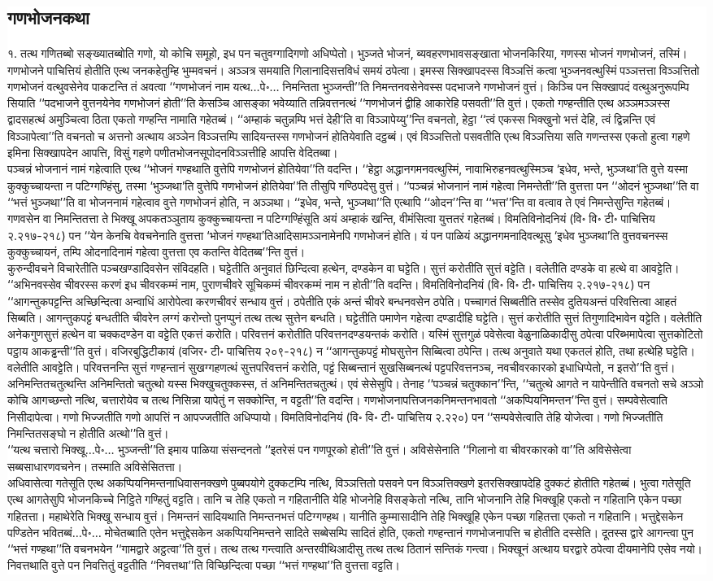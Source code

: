 
## गणभोजनकथा

१. तत्थ गणितब्बो सङ्ख्यातब्बोति गणो, यो कोचि समूहो, इध पन चतुवग्गादिगणो अधिप्पेतो। भुञ्जते भोजनं, ब्यवहरणभावसङ्खाता भोजनकिरिया, गणस्स भोजनं गणभोजनं, तस्मिं। गणभोजने पाचित्तियं होतीति एत्थ जनकहेतुम्हि भुम्मवचनं। अञ्ञत्र समयाति गिलानादिसत्तविधं समयं ठपेत्वा। इमस्स सिक्खापदस्स विञ्ञत्तिं कत्वा भुञ्जनवत्थुस्मिं पञ्ञत्तत्ता विञ्ञत्तितो गणभोजनं वत्थुवसेनेव पाकटन्ति तं अवत्वा ‘‘गणभोजनं नाम यत्थ…पे॰… निमन्तिता भुञ्जन्ती’’ति निमन्तनवसेनेवस्स पदभाजने गणभोजनं वुत्तं। किञ्चि पन सिक्खापदं वत्थुअनुरूपम्पि सियाति ‘‘पदभाजने वुत्तनयेनेव गणभोजनं होती’’ति केसञ्चि आसङ्का भवेय्याति तन्निवत्तनत्थं ‘‘गणभोजनं द्वीहि आकारेहि पसवती’’ति वुत्तं। एकतो गण्हन्तीति एत्थ अञ्ञमञ्ञस्स द्वादसहत्थं अमुञ्चित्वा ठिता एकतो गण्हन्ति नामाति गहेतब्बं। ‘‘अम्हाकं चतुन्नम्पि भत्तं देही’ति वा विञ्ञापेय्यु’’न्ति वचनतो, हेट्ठा ‘‘त्वं एकस्स भिक्खुनो भत्तं देहि, त्वं द्विन्नन्ति एवं विञ्ञापेत्वा’’ति वचनतो च अत्तनो अत्थाय अञ्ञेन विञ्ञत्तम्पि सादियन्तस्स गणभोजनं होतियेवाति दट्ठब्बं। एवं विञ्ञत्तितो पसवतीति एत्थ विञ्ञत्तिया सति गणन्तस्स एकतो हुत्वा गहणे इमिना सिक्खापदेन आपत्ति, विसुं गहणे पणीतभोजनसूपोदनविञ्ञत्तीहि आपत्ति वेदितब्बा।  
पञ्चन्नं भोजनानं नामं गहेत्वाति एत्थ ‘‘भोजनं गण्हथाति वुत्तेपि गणभोजनं होतियेवा’’ति वदन्ति। ‘‘हेट्ठा अद्धानगमनवत्थुस्मिं, नावाभिरुहनवत्थुस्मिञ्च ‘इधेव, भन्ते, भुञ्जथा’ति वुत्ते यस्मा कुक्कुच्चायन्ता न पटिग्गण्हिंसु, तस्मा ‘भुञ्जथा’ति वुत्तेपि गणभोजनं होतियेवा’’ति तीसुपि गण्ठिपदेसु वुत्तं। ‘‘पञ्चन्नं भोजनानं नामं गहेत्वा निमन्तेती’’ति वुत्तत्ता पन ‘‘ओदनं भुञ्जथा’’ति वा ‘‘भत्तं भुञ्जथा’’ति वा भोजननामं गहेत्वाव वुत्ते गणभोजनं होति, न अञ्ञथा। ‘‘इधेव, भन्ते, भुञ्जथा’’ति एत्थापि ‘‘ओदन’’न्ति वा ‘‘भत्त’’न्ति वा वत्वाव ते एवं निमन्तेसुन्ति गहेतब्बं। गणवसेन वा निमन्तितत्ता ते भिक्खू अपकतञ्ञुताय कुक्कुच्चायन्ता न पटिग्गण्हिंसूति अयं अम्हाकं खन्ति, वीमंसित्वा युत्ततरं गहेतब्बं। विमतिविनोदनियं (वि॰ वि॰ टी॰ पाचित्तिय २.२१७-२१८) पन ‘‘येन केनचि वेवचनेनाति वुत्तत्ता ‘भोजनं गण्हथा’तिआदिसामञ्ञनामेनपि गणभोजनं होति। यं पन पाळियं अद्धानगमनादिवत्थूसु ‘इधेव भुञ्जथा’ति वुत्तवचनस्स कुक्कुच्चायनं, तम्पि ओदनादिनामं गहेत्वा वुत्तत्ता एव कतन्ति वेदितब्ब’’न्ति वुत्तं।  
कुरुन्दीवचने विचारेतीति पञ्चखण्डादिवसेन संविदहति। घट्टेतीति अनुवातं छिन्दित्वा हत्थेन, दण्डकेन वा घट्टेति। सुत्तं करोतीति सुत्तं वट्टेति। वलेतीति दण्डके वा हत्थे वा आवट्टेति। ‘‘अभिनवस्सेव चीवरस्स करणं इध चीवरकम्मं नाम, पुराणचीवरे सूचिकम्मं चीवरकम्मं नाम न होती’’ति वदन्ति। विमतिविनोदनियं (वि॰ वि॰ टी॰ पाचित्तिय २.२१७-२१८) पन ‘‘आगन्तुकपट्टन्ति अच्छिन्दित्वा अन्वाधिं आरोपेत्वा करणचीवरं सन्धाय वुत्तं। ठपेतीति एकं अन्तं चीवरे बन्धनवसेन ठपेति। पच्चागतं सिब्बतीति तस्सेव दुतियअन्तं परिवत्तित्वा आहतं सिब्बति। आगन्तुकपट्टं बन्धतीति चीवरेन लग्गं करोन्तो पुनप्पुनं तत्थ तत्थ सुत्तेन बन्धति। घट्टेतीति पमाणेन गहेत्वा दण्डादीहि घट्टेति। सुत्तं करोतीति सुत्तं तिगुणादिभावेन वट्टेति। वलेतीति अनेकगुणसुत्तं हत्थेन वा चक्कदण्डेन वा वट्टेति एकत्तं करोति। परिवत्तनं करोतीति परिवत्तनदण्डयन्तकं करोति। यस्मिं सुत्तगुळं पवेसेत्वा वेळुनाळिकादीसु ठपेत्वा परिब्भमापेत्वा सुत्तकोटितो पट्ठाय आकड्ढन्ती’’ति वुत्तं। वजिरबुद्धिटीकायं (वजिर॰ टी॰ पाचित्तिय २०९-२१८) न ‘‘आगन्तुकपट्टं मोघसुत्तेन सिब्बित्वा ठपेन्ति। तत्थ अनुवाते यथा एकतलं होति, तथा हत्थेहि घट्टेति। वलेतीति आवट्टेति। परिवत्तनन्ति सुत्तं गण्हन्तानं सुखग्गहणत्थं सुत्तपरिवत्तनं करोति, पट्टं सिब्बन्तानं सुखसिब्बनत्थं पट्टपरिवत्तनञ्च, नवचीवरकारको इधाधिप्पेतो, न इतरो’’ति वुत्तं।  
अनिमन्तितचतुत्थन्ति अनिमन्तितो चतुत्थो यस्स भिक्खुचतुक्कस्स, तं अनिमन्तितचतुत्थं। एवं सेसेसुपि। तेनाह ‘‘पञ्चन्नं चतुक्कान’’न्ति, ‘‘चतुत्थे आगते न यापेन्तीति वचनतो सचे अञ्ञो कोचि आगच्छन्तो नत्थि, चत्तारोयेव च तत्थ निसिन्ना यापेतुं न सक्कोन्ति, न वट्टती’’ति वदन्ति। गणभोजनापत्तिजनकनिमन्तनभावतो ‘‘अकप्पियनिमन्तन’’न्ति वुत्तं। सम्पवेसेत्वाति निसीदापेत्वा। गणो भिज्जतीति गणो आपत्तिं न आपज्जतीति अधिप्पायो। विमतिविनोदनियं (वि॰ वि॰ टी॰ पाचित्तिय २.२२०) पन ‘‘सम्पवेसेत्वाति तेहि योजेत्वा। गणो भिज्जतीति निमन्तितसङ्घो न होतीति अत्थो’’ति वुत्तं।  
‘‘यत्थ चत्तारो भिक्खू…पे॰… भुञ्जन्ती’’ति इमाय पाळिया संसन्दनतो ‘‘इतरेसं पन गणपूरको होती’’ति वुत्तं। अविसेसेनाति ‘‘गिलानो वा चीवरकारको वा’’ति अविसेसेत्वा सब्बसाधारणवचनेन। तस्माति अविसेसितत्ता।  
अधिवासेत्वा गतेसूति एत्थ अकप्पियनिमन्तनाधिवासनक्खणे पुब्बपयोगे दुक्कटम्पि नत्थि, विञ्ञत्तितो पसवने पन विञ्ञत्तिक्खणे इतरसिक्खापदेहि दुक्कटं होतीति गहेतब्बं। भुत्वा गतेसूति एत्थ आगतेसुपि भोजनकिच्चे निट्ठिते गण्हितुं वट्टति। तानि च तेहि एकतो न गहितानीति येहि भोजनेहि विसङ्केतो नत्थि, तानि भोजनानि तेहि भिक्खूहि एकतो न गहितानि एकेन पच्छा गहितत्ता। महाथेरेति भिक्खू सन्धाय वुत्तं। निमन्तनं सादियथाति निमन्तनभत्तं पटिग्गण्हथ। यानीति कुम्मासादीनि तेहि भिक्खूहि एकेन पच्छा गहितत्ता एकतो न गहितानि। भत्तुद्देसकेन पण्डितेन भवितब्बं…पे॰… मोचेतब्बाति एतेन भत्तुद्देसकेन अकप्पियनिमन्तने सादिते सब्बेसम्पि सादितं होति, एकतो गण्हन्तानं गणभोजनापत्ति च होतीति दस्सेति। दूतस्स द्वारे आगन्त्वा पुन ‘‘भत्तं गण्हथा’’ति वचनभयेन ‘‘गामद्वारे अट्ठत्वा’’ति वुत्तं। तत्थ तत्थ गन्त्वाति अन्तरवीथिआदीसु तत्थ तत्थ ठितानं सन्तिकं गन्त्वा। भिक्खूनं अत्थाय घरद्वारे ठपेत्वा दीयमानेपि एसेव नयो। निवत्तथाति वुत्ते पन निवत्तितुं वट्टतीति ‘‘निवत्तथा’’ति विच्छिन्दित्वा पच्छा ‘‘भत्तं गण्हथा’’ति वुत्तत्ता वट्टति।  
